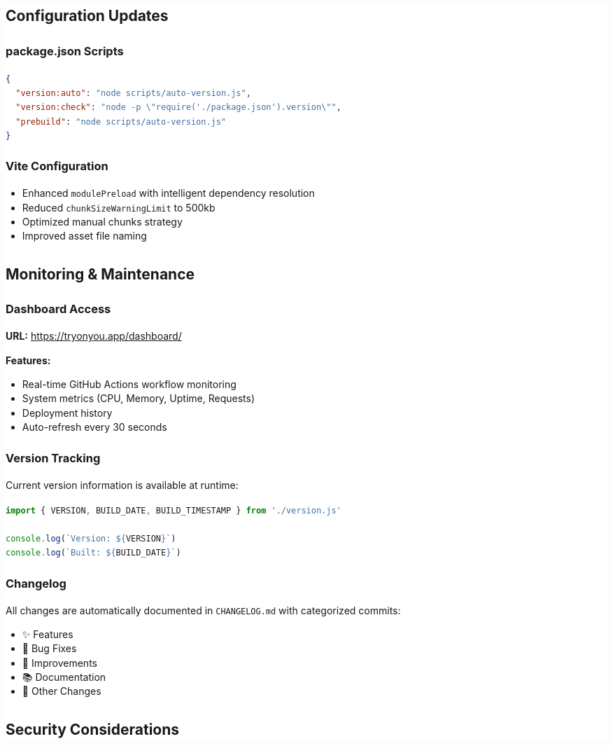 ## Configuration Updates

### package.json Scripts

```json
{
  "version:auto": "node scripts/auto-version.js",
  "version:check": "node -p \"require('./package.json').version\"",
  "prebuild": "node scripts/auto-version.js"
}
```

### Vite Configuration

- Enhanced `modulePreload` with intelligent dependency resolution
- Reduced `chunkSizeWarningLimit` to 500kb
- Optimized manual chunks strategy
- Improved asset file naming

## Monitoring & Maintenance

### Dashboard Access

**URL:** https://tryonyou.app/dashboard/

**Features:**
- Real-time GitHub Actions workflow monitoring
- System metrics (CPU, Memory, Uptime, Requests)
- Deployment history
- Auto-refresh every 30 seconds

### Version Tracking

Current version information is available at runtime:

```javascript
import { VERSION, BUILD_DATE, BUILD_TIMESTAMP } from './version.js'

console.log(`Version: ${VERSION}`)
console.log(`Built: ${BUILD_DATE}`)
```

### Changelog

All changes are automatically documented in `CHANGELOG.md` with categorized commits:
- ✨ Features
- 🐛 Bug Fixes
- 🚀 Improvements
- 📚 Documentation
- 🔧 Other Changes

## Security Considerations
